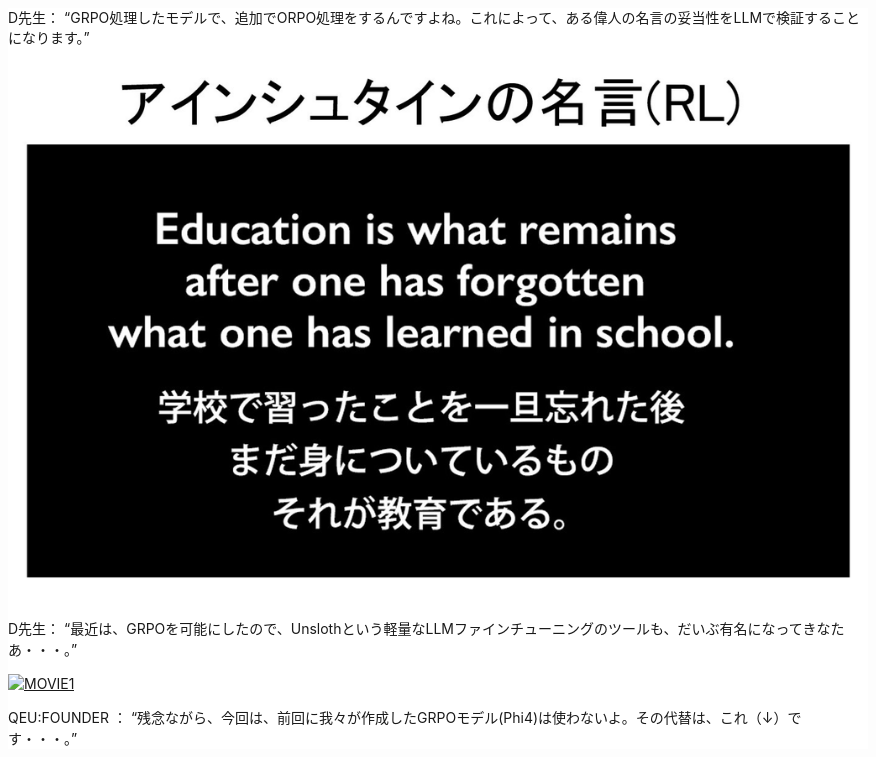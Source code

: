 D先生： “GRPO処理したモデルで、追加でORPO処理をするんですよね。これによって、ある偉人の名言の妥当性をLLMで検証することになります。”

![imageBSR1-9-2](/2025-03-09-QEUR23_BS4RVW8/imageBSR1-9-2.jpg) 

D先生： “最近は、GRPOを可能にしたので、Unslothという軽量なLLMファインチューニングのツールも、だいぶ有名になってきなたあ・・・。”

[![MOVIE1](http://img.youtube.com/vi/juOh1afy-IE/0.jpg)](http://www.youtube.com/watch?v=juOh1afy-IE "This ONE TRICK Turns your LLM like DeepSeek R1💥 Train your own DeepLlama for Free! 💥")

QEU:FOUNDER ： “残念ながら、今回は、前回に我々が作成したGRPOモデル(Phi4)は使わないよ。その代替は、これ（↓）です・・・。”
